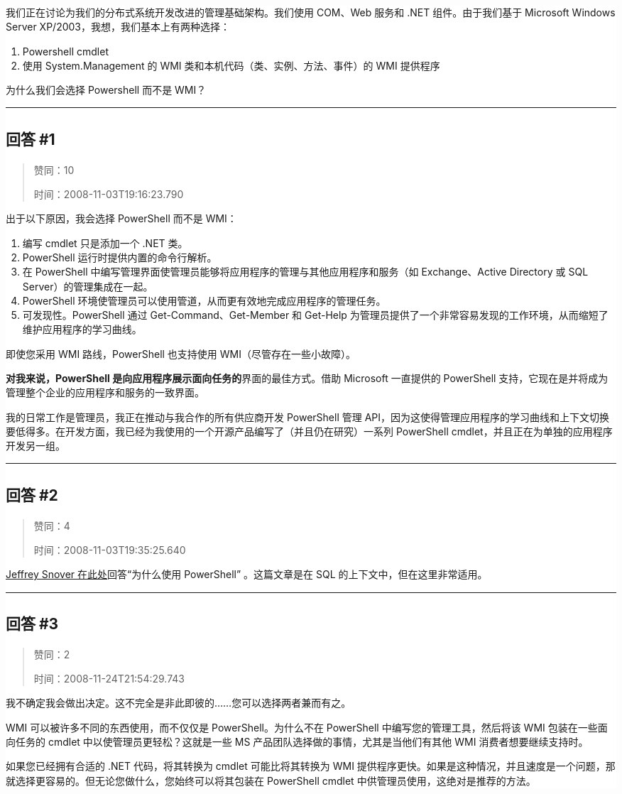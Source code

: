 我们正在讨论为我们的分布式系统开发改进的管理基础架构。我们使用 COM、Web 服务和 .NET 组件。由于我们基于 Microsoft Windows Server XP/2003，我想，我们基本上有两种选择：

1.  Powershell cmdlet
2.  使用 System.Management 的 WMI 类和本机代码（类、实例、方法、事件）的 WMI 提供程序

为什么我们会选择 Powershell 而不是 WMI？

* * *

## 回答 #1

> 赞同：10
> 
> 时间：2008-11-03T19:16:23.790

出于以下原因，我会选择 PowerShell 而不是 WMI：

1.  编写 cmdlet 只是添加一个 .NET 类。
2.  PowerShell 运行时提供内置的命令行解析。
3.  在 PowerShell 中编写管理界面使管理员能够将应用程序的管理与其他应用程序和服务（如 Exchange、Active Directory 或 SQL Server）的管理集成在一起。
4.  PowerShell 环境使管理员可以使用管道，从而更有效地完成应用程序的管理任务。
5.  可发现性。PowerShell 通过 Get-Command、Get-Member 和 Get-Help 为管理员提供了一个非常容易发现的工作环境，从而缩短了维护应用程序的学习曲线。

即使您采用 WMI 路线，PowerShell 也支持使用 WMI（尽管存在一些小故障）。

**对我来说，PowerShell 是向应用程序展示面向任务的**界面的最佳方式。借助 Microsoft 一直提供的 PowerShell 支持，它现在是并将成为管理整个企业的应用程序和服务的一致界面。

我的日常工作是管理员，我正在推动与我合作的所有供应商开发 PowerShell 管理 API，因为这使得管理应用程序的学习曲线和上下文切换要低得多。在开发方面，我已经为我使用的一个开源产品编写了（并且仍在研究）一系列 PowerShell cmdlet，并且正在为单独的应用程序开发另一组。

* * *

## 回答 #2

> 赞同：4
> 
> 时间：2008-11-03T19:35:25.640

[Jeffrey Snover 在此处](http://blogs.msdn.com/powershell/archive/2008/08/30/powershell-vs-tsql-why-learn-powershell.aspx)回答“为什么使用 PowerShell” 。这篇文章是在 SQL 的上下文中，但在这里非常适用。

* * *

## 回答 #3

> 赞同：2
> 
> 时间：2008-11-24T21:54:29.743

我不确定我会做出决定。这不完全是非此即彼的……您可以选择两者兼而有之。

WMI 可以被许多不同的东西使用，而不仅仅是 PowerShell。为什么不在 PowerShell 中编写您的管理工具，然后将该 WMI 包装在一些面向任务的 cmdlet 中以使管理员更轻松？这就是一些 MS 产品团队选择做的事情，尤其是当他们有其他 WMI 消费者想要继续支持时。

如果您已经拥有合适的 .NET 代码，将其转换为 cmdlet 可能比将其转换为 WMI 提供程序更快。如果是这种情况，并且速度是一个问题，那就选择更容易的。但无论您做什么，您始终可以将其包装在 PowerShell cmdlet 中供管理员使用，这绝对是推荐的方法。
